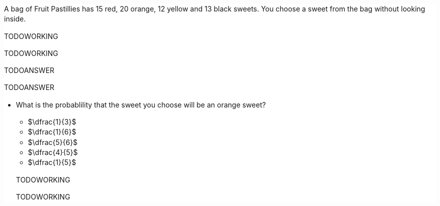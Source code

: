 A bag of Fruit Pastillies has $15$ red, $20$ orange, $12$ yellow and $13$ black sweets. 
You choose a sweet from the bag without looking inside.  

</div>
<div class='workings'>
<div class='working'>

TODOWORKING

</div>
<div class='working'>

TODOWORKING

</div>
</div>
<div class='answers'>
<div class='answer'>

TODOANSWER

</div>
<div class='answer'>

TODOANSWER

</div>
</div>
<ul class='subquestion TODO'>
<li>
<div class='question_envelope rag_red subquestion'>
<div class='topics'>
<ul>
</ul>
</div>
<div class='question subquestion'>

What is the probablility that the sweet you choose will be an orange sweet?

- $\dfrac{1}{3}$
- $\dfrac{1}{6}$
- $\dfrac{5}{6}$
- $\dfrac{4}{5}$
- $\dfrac{1}{5}$

</div>
<div class='workings'>
<div class='working'>

TODOWORKING

</div>
<div class='working'>

TODOWORKING

</div>
</div>
<div class='answers'>
<div class='answer'>
